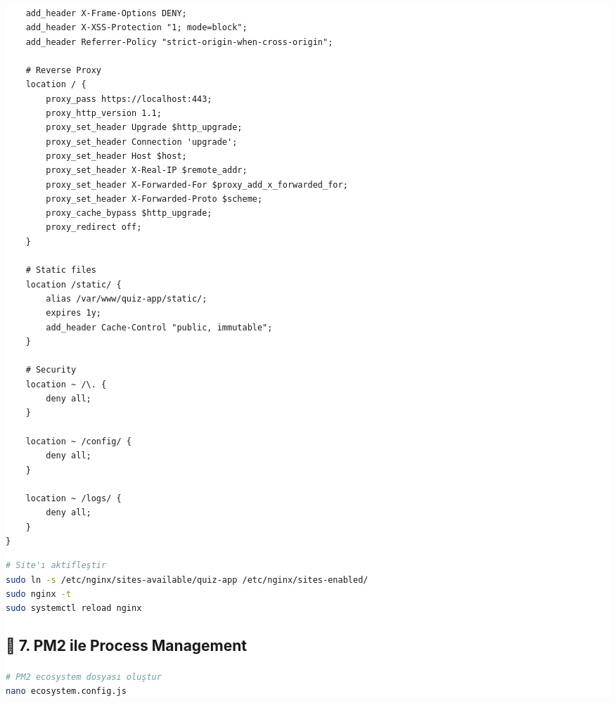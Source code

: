```nginx
    add_header X-Frame-Options DENY;
    add_header X-XSS-Protection "1; mode=block";
    add_header Referrer-Policy "strict-origin-when-cross-origin";

    # Reverse Proxy
    location / {
        proxy_pass https://localhost:443;
        proxy_http_version 1.1;
        proxy_set_header Upgrade $http_upgrade;
        proxy_set_header Connection 'upgrade';
        proxy_set_header Host $host;
        proxy_set_header X-Real-IP $remote_addr;
        proxy_set_header X-Forwarded-For $proxy_add_x_forwarded_for;
        proxy_set_header X-Forwarded-Proto $scheme;
        proxy_cache_bypass $http_upgrade;
        proxy_redirect off;
    }

    # Static files
    location /static/ {
        alias /var/www/quiz-app/static/;
        expires 1y;
        add_header Cache-Control "public, immutable";
    }

    # Security
    location ~ /\. {
        deny all;
    }

    location ~ /config/ {
        deny all;
    }

    location ~ /logs/ {
        deny all;
    }
}
```

```bash
# Site'ı aktifleştir
sudo ln -s /etc/nginx/sites-available/quiz-app /etc/nginx/sites-enabled/
sudo nginx -t
sudo systemctl reload nginx
```

## 🔄 7. PM2 ile Process Management

```bash
# PM2 ecosystem dosyası oluştur
nano ecosystem.config.js
```
